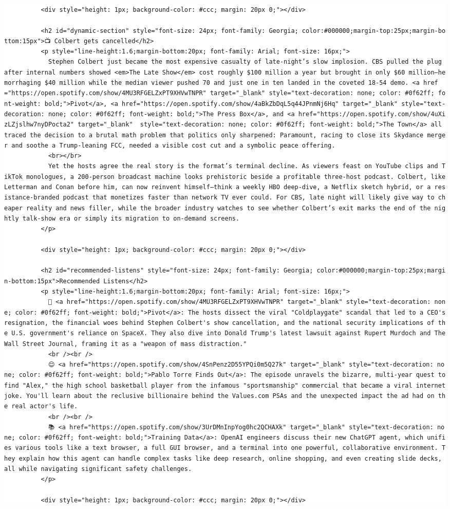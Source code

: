               <div style="height: 1px; background-color: #ccc; margin: 20px 0;"></div>

              <h2 id="dynamic-section" style="font-size: 24px; font-family: Georgia; color:#000000;margin-top:25px;margin-bottom:15px">📺 Colbert gets cancelled</h2>
              <p style="line-height:1.6;margin-bottom:20px; font-family: Arial; font-size: 16px;">
                Stephen Colbert just became the most expensive casualty of late-night’s slow implosion. CBS pulled the plug after internal numbers showed <em>The Late Show</em> cost roughly $100 million a year but brought in only $60 million—hemorrhaging $40 million while the median viewer pushed 70 and just one in ten landed in the coveted 18-54 demo. <a href="https://open.spotify.com/show/4MU3RFGELZxPT9XHVwTNPR" target="_blank" style="text-decoration: none; color: #0f62ff; font-weight: bold;">Pivot</a>, <a href="https://open.spotify.com/show/4aBkZbDqL5q44JPnmNj6Hq" target="_blank" style="text-decoration: none; color: #0f62ff; font-weight: bold;">The Press Box</a>, and <a href="https://open.spotify.com/show/4uXizLZjslhw7nyDPocta2" target="_blank"  style="text-decoration: none; color: #0f62ff; font-weight: bold;">The Town</a> all traced the decision to a brutal math problem that politics only sharpened: Paramount, racing to close its Skydance merger and soothe a Trump-leaning FCC, needed a visible cost cut and a symbolic peace offering.
                <br></br>
                Yet the hosts agree the real story is the format’s terminal decline. As viewers feast on YouTube clips and TikTok monologues, a 200-person broadcast machine looks prehistoric beside a profitable three-host podcast. Colbert, like Letterman and Conan before him, can now reinvent himself—think a weekly HBO deep-dive, a Netflix sketch hybrid, or a resistance-branded podcast that monetizes faster than network TV ever could. For CBS, late night will likely give way to cheaper reality and news filler, while the broader industry watches to see whether Colbert’s exit marks the end of the nightly talk-show era or simply its migration to on-demand screens.
              </p>

              <div style="height: 1px; background-color: #ccc; margin: 20px 0;"></div>

              <h2 id="recommended-listens" style="font-size: 24px; font-family: Georgia; color:#000000;margin-top:25px;margin-bottom:15px">Recommended Listens</h2>
              <p style="line-height:1.6;margin-bottom:20px; font-family: Arial; font-size: 16px;">
                📰 <a href="https://open.spotify.com/show/4MU3RFGELZxPT9XHVwTNPR" target="_blank" style="text-decoration: none; color: #0f62ff; font-weight: bold;">Pivot</a>: The hosts dissect the viral "Coldplaygate" scandal that led to a CEO's resignation, the financial woes behind Stephen Colbert's show cancellation, and the national security implications of the U.S. government's reliance on SpaceX. They also dive into Donald Trump's latest lawsuit against Rupert Murdoch and The Wall Street Journal, framing it as a "weapon of mass distraction."
                <br /><br />
                😌 <a href="https://open.spotify.com/show/4SnPenz2D55YPQi0m5Q27k" target="_blank" style="text-decoration: none; color: #0f62ff; font-weight: bold;">Pablo Torre Finds Out</a>: The episode unravels the bizarre, multi-year quest to find "Alex," the high school basketball player from the infamous "sportsmanship" commercial that became a viral internet joke. You'll learn about the reclusive billionaire behind the Values.com PSAs and the unexpected impact the ad had on the real actor's life.
                <br /><br />
                📚 <a href="https://open.spotify.com/show/3UrDMnInpYog0hc2QCHAXk" target="_blank" style="text-decoration: none; color: #0f62ff; font-weight: bold;">Training Data</a>: OpenAI engineers discuss their new ChatGPT agent, which unifies various tools like a text browser, a full GUI browser, and a terminal into one powerful, collaborative environment. They explain how this agent can handle complex tasks like deep research, online shopping, and even creating slide decks, all while navigating significant safety challenges.
              </p>

              <div style="height: 1px; background-color: #ccc; margin: 20px 0;"></div>
